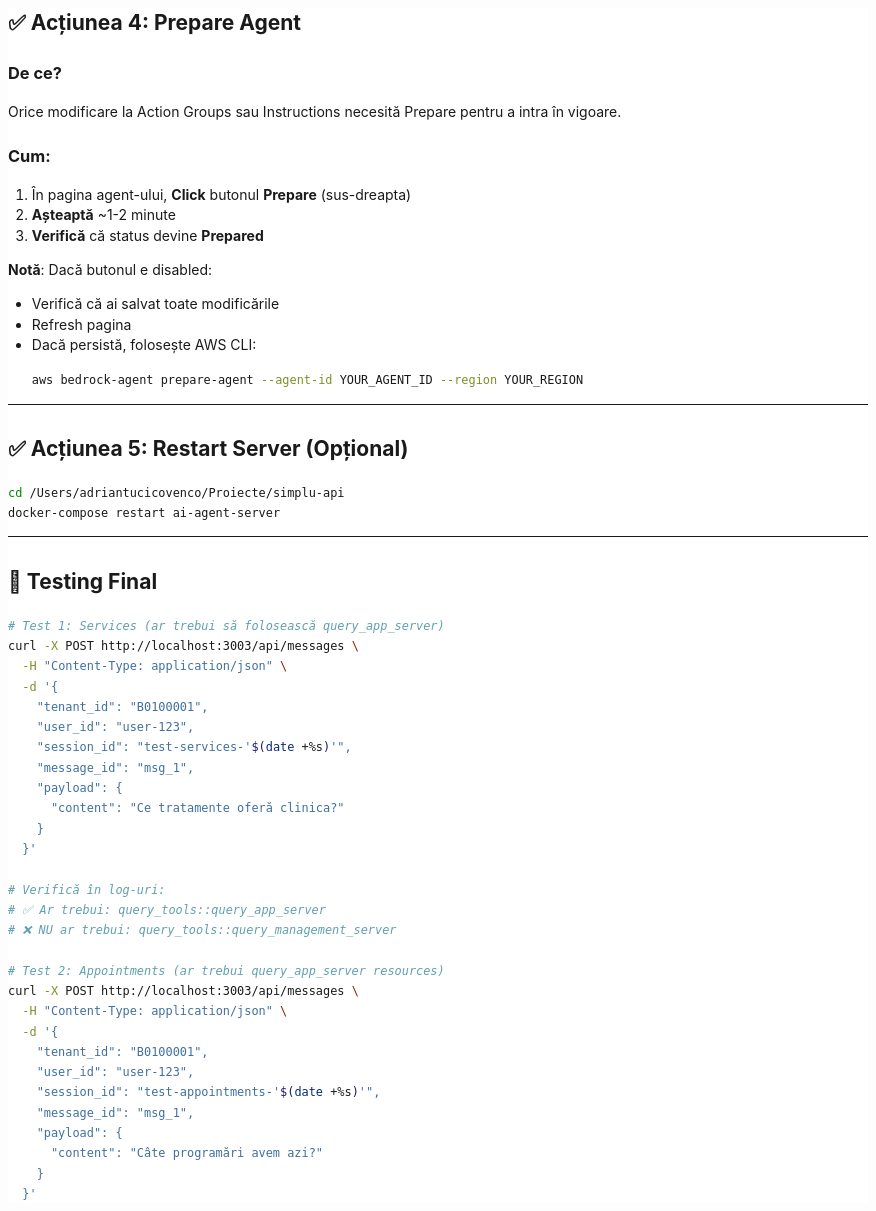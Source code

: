 
## ✅ Acțiunea 4: Prepare Agent

### De ce?
Orice modificare la Action Groups sau Instructions necesită Prepare pentru a intra în vigoare.

### Cum:

1. În pagina agent-ului, **Click** butonul **Prepare** (sus-dreapta)
2. **Așteaptă** ~1-2 minute
3. **Verifică** că status devine **Prepared**

**Notă**: Dacă butonul e disabled:
- Verifică că ai salvat toate modificările
- Refresh pagina
- Dacă persistă, folosește AWS CLI:
  ```bash
  aws bedrock-agent prepare-agent --agent-id YOUR_AGENT_ID --region YOUR_REGION
  ```

---

## ✅ Acțiunea 5: Restart Server (Opțional)

```bash
cd /Users/adriantucicovenco/Proiecte/simplu-api
docker-compose restart ai-agent-server
```

---

## 🧪 Testing Final

```bash
# Test 1: Services (ar trebui să folosească query_app_server)
curl -X POST http://localhost:3003/api/messages \
  -H "Content-Type: application/json" \
  -d '{
    "tenant_id": "B0100001",
    "user_id": "user-123",
    "session_id": "test-services-'$(date +%s)'",
    "message_id": "msg_1",
    "payload": {
      "content": "Ce tratamente oferă clinica?"
    }
  }'

# Verifică în log-uri:
# ✅ Ar trebui: query_tools::query_app_server
# ❌ NU ar trebui: query_tools::query_management_server

# Test 2: Appointments (ar trebui query_app_server resources)
curl -X POST http://localhost:3003/api/messages \
  -H "Content-Type: application/json" \
  -d '{
    "tenant_id": "B0100001",
    "user_id": "user-123",
    "session_id": "test-appointments-'$(date +%s)'",
    "message_id": "msg_1",
    "payload": {
      "content": "Câte programări avem azi?"
    }
  }'

```